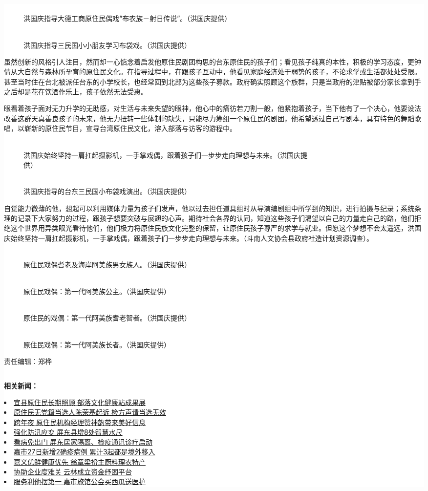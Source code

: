 <figure id="attachment_10985377" style="width: 600px" class="wp-caption aligncenter"><ahref="/gb/19/1/18/n10985366.md#1/%e6%b4%aa%e5%9c%8b%e6%85%b6%e6%8c%87%e5%b0%8e%e5%a4%a7%e5%be%b7%e5%b7%a5%e5%95%86%e5%8e%9f%e4%bd%8f%e6%b0%91%e5%81%b6%e6%88%b2%e3%80%8c%e5%b8%83%e8%be%b2%e6%97%8f%ef%bc%8d%e5%b0%84%e6%97%a5%e5%82%b3" rel="attachment wp-att-10985377"><img class="wp-image-10985377 size-large" src="https://i.epochtimes.com/assets/uploads/2019/01/ed534f047d73154785d3554933e869af-600x414.jpg" alt="" width="600" b="414" /></a><figcaption class="wp-caption-text">洪国庆指导大德工商原住民偶戏“布农族－射日传说”。（洪国庆提供）</figcaption></figure>
<figure id="attachment_10985376" style="width: 600px" class="wp-caption aligncenter"><ahref="/gb/19/1/18/n10985366.md#1/%e6%b4%aa%e5%9c%8b%e6%85%b6%e6%8c%87%e5%b0%8e%e4%b8%89%e6%b0%91%e5%9c%8b%e5%b0%8f%e5%b0%8f%e6%9c%8b%e5%8f%8b%e5%ad%b8%e7%bf%92%e5%b8%83%e8%a2%8b%e6%88%b2" rel="attachment wp-att-10985376"><img class="wp-image-10985376 size-large" src="https://i.epochtimes.com/assets/uploads/2019/01/159802251d9ff5a0c074f6d6588dd964-600x450.jpg" alt="" width="600" b="450" /></a><figcaption class="wp-caption-text">洪国庆指导三民国小小朋友学习布袋戏。（洪国庆提供）</figcaption></figure>
<p>虽然创新的风格引人注目，然而却一心惦念着启发他原住民剧团构思的台东原住民的孩子们；看见孩子纯真的本性，积极的学习态度，更钟情从大自然与森林所孕育的原住民文化。在指导过程中，在跟孩子互动中，他看见家庭经济处于弱势的孩子，不论求学或生活都处处受限。甚至当时住在台北被派任台东的小学校长，也经常回到北部为这些孩子募款。政府确实照顾这个族群，只是当政府的津贴被部分家长拿到手之后却是花在饮酒作乐上，孩子依然无法受惠。</p>
<p>眼看着孩子面对无力升学的无助感，对生活与未来失望的眼神，他心中的痛彷若刀割一般，他紧抱着孩子，当下他有了一个决心，他要设法改善这群天真善良孩子的未来，他无力扭转一些体制的缺失，只能尽力筹组一个原住民的剧团，他希望透过自己写剧本，具有特色的舞蹈歌唱，以崭新的原住民节目，宣导台湾原住民文化，溶入部落与访客的游程中。</p>
<figure id="attachment_10985375" style="width: 600px" class="wp-caption aligncenter"><ahref="/gb/19/1/18/n10985366.md#1/%e6%b4%aa%e5%9c%8b%e6%85%b6%e5%a7%8b%e7%b5%82%e5%a0%85%e6%8c%81%e4%b8%80%e8%82%a9%e6%89%9b%e8%b5%b7%e6%94%9d%e5%bd%b1%e6%a9%9f%ef%bc%8c%e4%b8%80%e6%89%8b%e6%8e%8c%e6%88%b2%e5%81%b6%ef%bc%8c%e8%b7%9f" rel="attachment wp-att-10985375"><img class="wp-image-10985375 size-large" src="https://i.epochtimes.com/assets/uploads/2019/01/81ac7ee6411414ffa06ef66de4389746-600x338.jpg" alt="" width="600" b="338" /></a><figcaption class="wp-caption-text">洪国庆始终坚持一肩扛起摄影机，一手掌戏偶，跟着孩子们一步步走向理想与未来。（洪国庆提供）</figcaption></figure>
<figure id="attachment_10985374" style="width: 600px" class="wp-caption aligncenter"><ahref="/gb/19/1/18/n10985366.md#1/%e6%b4%aa%e5%9c%8b%e6%85%b6%e6%8c%87%e5%b0%8e%e7%9a%84%e5%8f%b0%e6%9d%b1%e4%b8%89%e6%b0%91%e5%9c%8b%e5%b0%8f%e5%b8%83%e8%a2%8b%e6%88%b2%e6%bc%94%e5%87%ba%e3%80%82" rel="attachment wp-att-10985374"><img class="wp-image-10985374 size-large" src="https://i.epochtimes.com/assets/uploads/2019/01/85b92c5c8f5aec459333eaee8e4ea7b4-600x404.jpg" alt="" width="600" b="404" /></a><figcaption class="wp-caption-text">洪国庆指导的台东三民国小布袋戏演出。（洪国庆提供）</figcaption></figure>
<p>自觉能力微薄的他，想起可以利用媒体力量为孩子们发声，他以过去担任道具组时从导演编剧组中所学到的知识，进行拍摄与纪录；系统条理的记录下大家努力的过程，跟孩子想要突破与展翅的心声。期待社会各界的认同，知道这些孩子们渴望以自己的力量走自己的路，他们拒绝这个世界用异类眼光看待他们，他们极力将原住民族文化完整的保留，让原住民孩子尊严的求学与就业。但愿这个梦想不会太遥远，洪国庆始终坚持一肩扛起摄影机，一手掌戏偶，跟着孩子们一步步走向理想与未来。（斗南人文协会县政府社造计划资源调查）。</p>
<figure id="attachment_10985373" style="width: 600px" class="wp-caption aligncenter"><ahref="/gb/19/1/18/n10985366.md#1/%e5%8e%9f%e4%bd%8f%e6%b0%91%e6%88%b2%e5%81%b6%e8%80%86%e8%80%81%e5%8f%8a%e6%b5%b7%e5%b2%b8%e9%98%bf%e7%be%8e%e6%97%8f%e7%94%b7%e5%a5%b3%e6%97%8f%e4%ba%ba%e3%80%82" rel="attachment wp-att-10985373"><img class="wp-image-10985373 size-large" src="https://i.epochtimes.com/assets/uploads/2019/01/e70a4f1e7e9c9994c7eef72640cdece2-600x305.jpg" alt="" width="600" b="305" /></a><figcaption class="wp-caption-text">原住民戏偶耆老及海岸阿美族男女族人。（洪国庆提供）</figcaption></figure>
<figure id="attachment_10985372" style="width: 450px" class="wp-caption aligncenter"><ahref="/gb/19/1/18/n10985366.md#1/%e5%8e%9f%e4%bd%8f%e6%b0%91%e6%88%b2%e5%81%b6%ef%bc%9a%e7%ac%ac%e4%b8%80%e4%bb%a3%e9%98%bf%e7%be%8e%e6%97%8f%e5%85%ac%e4%b8%bb%e3%80%82" rel="attachment wp-att-10985372"><img class="wp-image-10985372 size-medium" src="https://i.epochtimes.com/assets/uploads/2019/01/5d2bd101daae16f8c0dd7fa7b6e5095f-450x576.jpg" alt="" width="450" b="576" /></a><figcaption class="wp-caption-text">原住民戏偶：第一代阿美族公主。（洪国庆提供）</figcaption></figure>
<figure id="attachment_10985371" style="width: 450px" class="wp-caption aligncenter"><ahref="/gb/19/1/18/n10985366.md#1/%e5%8e%9f%e4%bd%8f%e6%b0%91%e7%9a%84%e6%88%b2%e5%81%b6%ef%bc%9a%e7%ac%ac%e4%b8%80%e4%bb%a3%e9%98%bf%e7%be%8e%e6%97%8f%e8%80%86%e8%80%81%e6%99%ba%e8%80%85%e3%80%82" rel="attachment wp-att-10985371"><img class="wp-image-10985371 size-medium" src="https://i.epochtimes.com/assets/uploads/2019/01/43c181453a969ea54380f39b1630059f-450x593.jpg" alt="" width="450" b="593" /></a><figcaption class="wp-caption-text">原住民的戏偶：第一代阿美族耆老智者。（洪国庆提供）</figcaption></figure>
<figure id="attachment_10985370" style="width: 450px" class="wp-caption aligncenter"><ahref="/gb/19/1/18/n10985366.md#1/%e5%8e%9f%e4%bd%8f%e6%b0%91%e6%88%b2%e5%81%b6%ef%bc%9a%e7%ac%ac%e4%b8%80%e4%bb%a3%e9%98%bf%e7%be%8e%e6%97%8f%e9%95%b7%e8%80%85%e3%80%82" rel="attachment wp-att-10985370"><img class="wp-image-10985370 size-medium" src="https://i.epochtimes.com/assets/uploads/2019/01/f196ab4f624879dd71edb0bf641216b0-450x608.jpg" alt="" width="450" b="608" /></a><figcaption class="wp-caption-text">原住民戏偶：第一代阿美族长者。（洪国庆提供）</figcaption></figure>
<p>责任编辑：郑桦</p>

<hr>


<strong>相关新闻：</strong>
<li><a href="/gb/18/12/13/n10908394.md#1">宜县原住民长期照顾 部落文化健康站成果展</a></li>
<li><a href="/gb/18/12/20/n10921626.md#1">原住民无党籍当选人陈荣基起诉  检方声请当选无效</a></li>
<li><a href="/gb/19/1/1/n10945789.md#1">跨年夜 原住民机构经理赞神韵带来美好信息</a></li>
<li><a href="/gb/20/3/27/n11980717.md#1">强化防汛应变  屏东县增8处智慧水尺</a></li>
<li><a href="/gb/20/3/27/n11980628.md#1">看病免出门 屏东居家隔离、检疫通讯诊疗启动</a></li>
<li><a href="/gb/20/3/27/n11980608.md#1">嘉市27日新增2确疹病例  累计3起都是境外移入</a></li>
<li><a href="/gb/20/3/27/n11980539.md#1">嘉义优鲜健康优先  翁章梁扮主厨料理农特产</a></li>
<li><a href="/gb/20/3/27/n11980342.md#1">协助企业度难关 云林成立资金纾困平台</a></li>
<li><a href="/gb/20/3/27/n11980236.md#1">服务利他摆第一  嘉市旅馆公会买西瓜送医护</a></li>